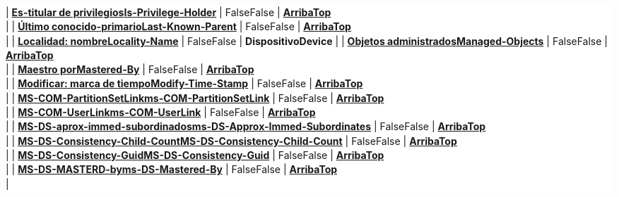 | [<span data-ttu-id="93c40-498">**Es-titular de privilegios**</span><span class="sxs-lookup"><span data-stu-id="93c40-498">**Is-Privilege-Holder**</span></span>](a-isprivilegeholder.md)                          | <span data-ttu-id="93c40-499">False</span><span class="sxs-lookup"><span data-stu-id="93c40-499">False</span></span>     | [<span data-ttu-id="93c40-500">**Arriba**</span><span class="sxs-lookup"><span data-stu-id="93c40-500">**Top**</span></span>](c-top.md)<br/>            |
| [<span data-ttu-id="93c40-501">**Último conocido-primario**</span><span class="sxs-lookup"><span data-stu-id="93c40-501">**Last-Known-Parent**</span></span>](a-lastknownparent.md)                              | <span data-ttu-id="93c40-502">False</span><span class="sxs-lookup"><span data-stu-id="93c40-502">False</span></span>     | [<span data-ttu-id="93c40-503">**Arriba**</span><span class="sxs-lookup"><span data-stu-id="93c40-503">**Top**</span></span>](c-top.md)<br/>            |
| [<span data-ttu-id="93c40-504">**Localidad: nombre**</span><span class="sxs-lookup"><span data-stu-id="93c40-504">**Locality-Name**</span></span>](a-l.md)                                                | <span data-ttu-id="93c40-505">False</span><span class="sxs-lookup"><span data-stu-id="93c40-505">False</span></span>     | <span data-ttu-id="93c40-506">**Dispositivo**</span><span class="sxs-lookup"><span data-stu-id="93c40-506">**Device**</span></span>                                 |
| [<span data-ttu-id="93c40-507">**Objetos administrados**</span><span class="sxs-lookup"><span data-stu-id="93c40-507">**Managed-Objects**</span></span>](a-managedobjects.md)                                 | <span data-ttu-id="93c40-508">False</span><span class="sxs-lookup"><span data-stu-id="93c40-508">False</span></span>     | [<span data-ttu-id="93c40-509">**Arriba**</span><span class="sxs-lookup"><span data-stu-id="93c40-509">**Top**</span></span>](c-top.md)<br/>            |
| [<span data-ttu-id="93c40-510">**Maestro por**</span><span class="sxs-lookup"><span data-stu-id="93c40-510">**Mastered-By**</span></span>](a-masteredby.md)                                         | <span data-ttu-id="93c40-511">False</span><span class="sxs-lookup"><span data-stu-id="93c40-511">False</span></span>     | [<span data-ttu-id="93c40-512">**Arriba**</span><span class="sxs-lookup"><span data-stu-id="93c40-512">**Top**</span></span>](c-top.md)<br/>            |
| [<span data-ttu-id="93c40-513">**Modificar: marca de tiempo**</span><span class="sxs-lookup"><span data-stu-id="93c40-513">**Modify-Time-Stamp**</span></span>](a-modifytimestamp.md)                              | <span data-ttu-id="93c40-514">False</span><span class="sxs-lookup"><span data-stu-id="93c40-514">False</span></span>     | [<span data-ttu-id="93c40-515">**Arriba**</span><span class="sxs-lookup"><span data-stu-id="93c40-515">**Top**</span></span>](c-top.md)<br/>            |
| [<span data-ttu-id="93c40-516">**MS-COM-PartitionSetLink**</span><span class="sxs-lookup"><span data-stu-id="93c40-516">**ms-COM-PartitionSetLink**</span></span>](a-mscom-partitionsetlink.md)                 | <span data-ttu-id="93c40-517">False</span><span class="sxs-lookup"><span data-stu-id="93c40-517">False</span></span>     | [<span data-ttu-id="93c40-518">**Arriba**</span><span class="sxs-lookup"><span data-stu-id="93c40-518">**Top**</span></span>](c-top.md)<br/>            |
| [<span data-ttu-id="93c40-519">**MS-COM-UserLink**</span><span class="sxs-lookup"><span data-stu-id="93c40-519">**ms-COM-UserLink**</span></span>](a-mscom-userlink.md)                                 | <span data-ttu-id="93c40-520">False</span><span class="sxs-lookup"><span data-stu-id="93c40-520">False</span></span>     | [<span data-ttu-id="93c40-521">**Arriba**</span><span class="sxs-lookup"><span data-stu-id="93c40-521">**Top**</span></span>](c-top.md)<br/>            |
| [<span data-ttu-id="93c40-522">**MS-DS-aprox-immed-subordinados**</span><span class="sxs-lookup"><span data-stu-id="93c40-522">**ms-DS-Approx-Immed-Subordinates**</span></span>](a-msds-approx-immed-subordinates.md) | <span data-ttu-id="93c40-523">False</span><span class="sxs-lookup"><span data-stu-id="93c40-523">False</span></span>     | [<span data-ttu-id="93c40-524">**Arriba**</span><span class="sxs-lookup"><span data-stu-id="93c40-524">**Top**</span></span>](c-top.md)<br/>            |
| [<span data-ttu-id="93c40-525">**MS-DS-Consistency-Child-Count**</span><span class="sxs-lookup"><span data-stu-id="93c40-525">**MS-DS-Consistency-Child-Count**</span></span>](a-ms-ds-consistencychildcount.md)      | <span data-ttu-id="93c40-526">False</span><span class="sxs-lookup"><span data-stu-id="93c40-526">False</span></span>     | [<span data-ttu-id="93c40-527">**Arriba**</span><span class="sxs-lookup"><span data-stu-id="93c40-527">**Top**</span></span>](c-top.md)<br/>            |
| [<span data-ttu-id="93c40-528">**MS-DS-Consistency-Guid**</span><span class="sxs-lookup"><span data-stu-id="93c40-528">**MS-DS-Consistency-Guid**</span></span>](a-ms-ds-consistencyguid.md)                   | <span data-ttu-id="93c40-529">False</span><span class="sxs-lookup"><span data-stu-id="93c40-529">False</span></span>     | [<span data-ttu-id="93c40-530">**Arriba**</span><span class="sxs-lookup"><span data-stu-id="93c40-530">**Top**</span></span>](c-top.md)<br/>            |
| [<span data-ttu-id="93c40-531">**MS-DS-MASTERD-by**</span><span class="sxs-lookup"><span data-stu-id="93c40-531">**ms-DS-Mastered-By**</span></span>](a-msds-masteredby.md)                              | <span data-ttu-id="93c40-532">False</span><span class="sxs-lookup"><span data-stu-id="93c40-532">False</span></span>     | [<span data-ttu-id="93c40-533">**Arriba**</span><span class="sxs-lookup"><span data-stu-id="93c40-533">**Top**</span></span>](c-top.md)<br/>            |